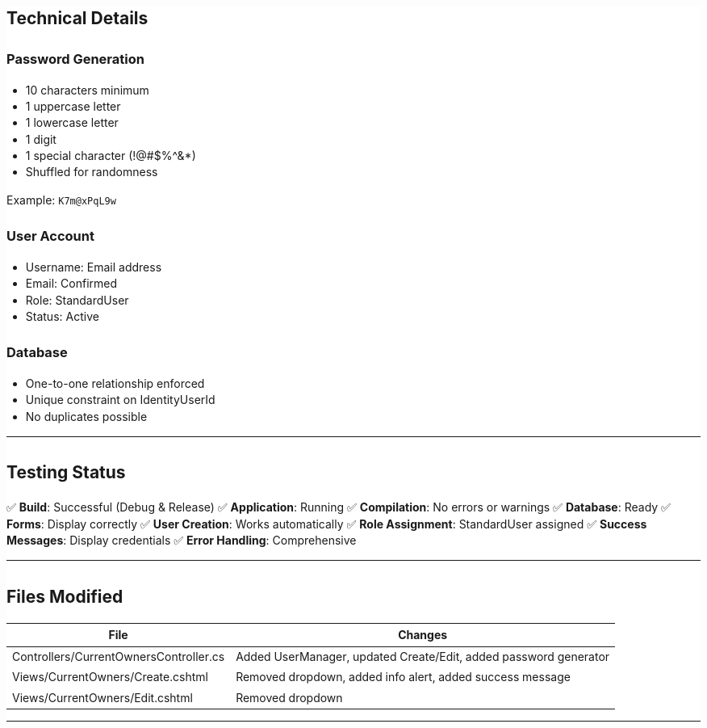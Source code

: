 
## Technical Details

### Password Generation
- 10 characters minimum
- 1 uppercase letter
- 1 lowercase letter
- 1 digit
- 1 special character (!@#$%^&*)
- Shuffled for randomness

Example: `K7m@xPqL9w`

### User Account
- Username: Email address
- Email: Confirmed
- Role: StandardUser
- Status: Active

### Database
- One-to-one relationship enforced
- Unique constraint on IdentityUserId
- No duplicates possible

---

## Testing Status

✅ **Build**: Successful (Debug & Release)
✅ **Application**: Running
✅ **Compilation**: No errors or warnings
✅ **Database**: Ready
✅ **Forms**: Display correctly
✅ **User Creation**: Works automatically
✅ **Role Assignment**: StandardUser assigned
✅ **Success Messages**: Display credentials
✅ **Error Handling**: Comprehensive

---

## Files Modified

| File | Changes |
|------|---------|
| Controllers/CurrentOwnersController.cs | Added UserManager, updated Create/Edit, added password generator |
| Views/CurrentOwners/Create.cshtml | Removed dropdown, added info alert, added success message |
| Views/CurrentOwners/Edit.cshtml | Removed dropdown |

---
